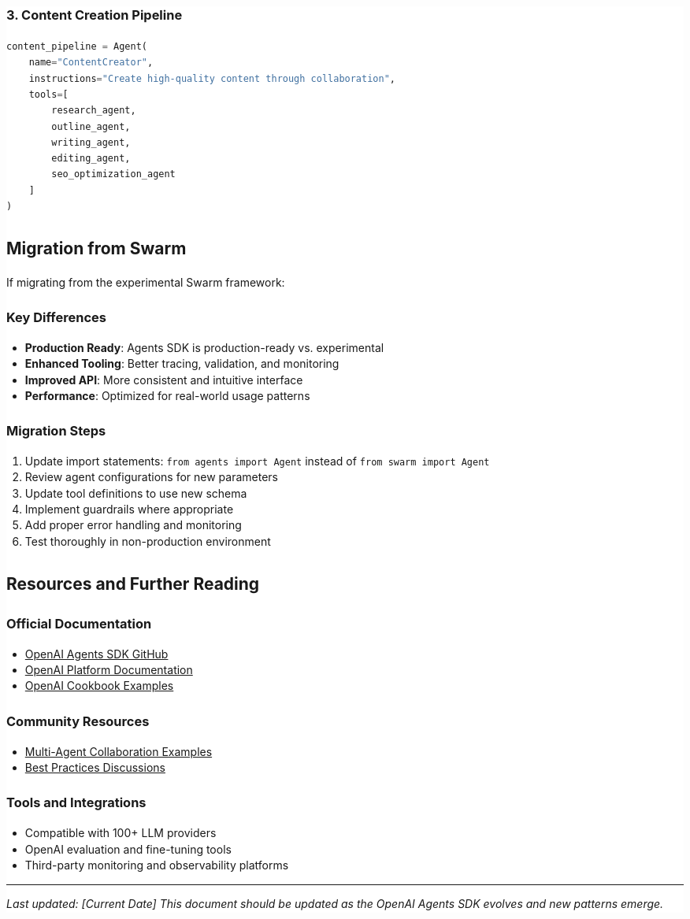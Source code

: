 ### 3. Content Creation Pipeline
```python
content_pipeline = Agent(
    name="ContentCreator",
    instructions="Create high-quality content through collaboration",
    tools=[
        research_agent,
        outline_agent,
        writing_agent,
        editing_agent,
        seo_optimization_agent
    ]
)
```

## Migration from Swarm

If migrating from the experimental Swarm framework:

### Key Differences
- **Production Ready**: Agents SDK is production-ready vs. experimental
- **Enhanced Tooling**: Better tracing, validation, and monitoring
- **Improved API**: More consistent and intuitive interface
- **Performance**: Optimized for real-world usage patterns

### Migration Steps
1. Update import statements: `from agents import Agent` instead of `from swarm import Agent`
2. Review agent configurations for new parameters
3. Update tool definitions to use new schema
4. Implement guardrails where appropriate
5. Add proper error handling and monitoring
6. Test thoroughly in non-production environment

## Resources and Further Reading

### Official Documentation
- [OpenAI Agents SDK GitHub](https://github.com/openai/openai-agents-python)
- [OpenAI Platform Documentation](https://platform.openai.com/docs/guides/agents)
- [OpenAI Cookbook Examples](https://cookbook.openai.com/examples/agents_sdk/)

### Community Resources
- [Multi-Agent Collaboration Examples](https://cookbook.openai.com/examples/agents_sdk/multi-agent-portfolio-collaboration/)
- [Best Practices Discussions](https://community.openai.com)

### Tools and Integrations
- Compatible with 100+ LLM providers
- OpenAI evaluation and fine-tuning tools
- Third-party monitoring and observability platforms

---

*Last updated: [Current Date]*
*This document should be updated as the OpenAI Agents SDK evolves and new patterns emerge.*

